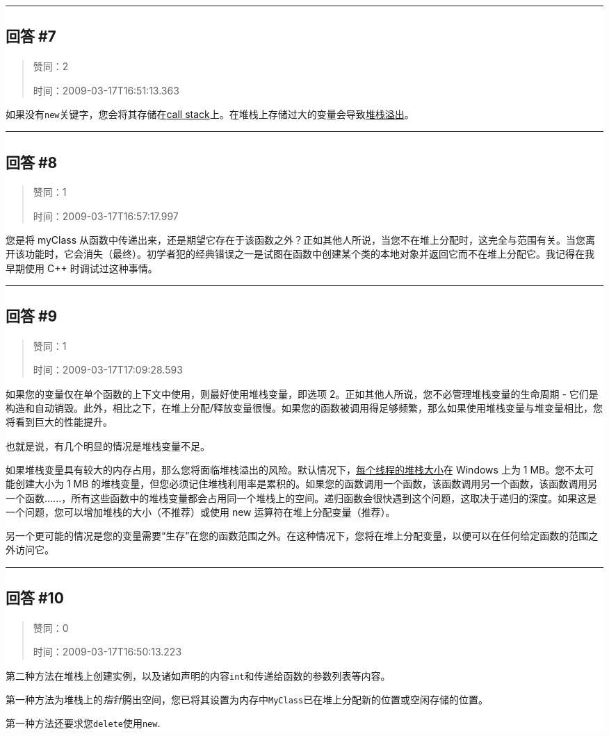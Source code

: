 * * *

## 回答 #7

> 赞同：2
> 
> 时间：2009-03-17T16:51:13.363

如果没有`new`关键字，您会将其存储在[call stack](http://en.wikipedia.org/wiki/Call_stack)上。在堆栈上存储过大的变量会导致[堆栈溢出](http://en.wikipedia.org/wiki/Stack_overflow)。

* * *

## 回答 #8

> 赞同：1
> 
> 时间：2009-03-17T16:57:17.997

您是将 myClass 从函数中传递出来，还是期望它存在于该函数之外？正如其他人所说，当您不在堆上分配时，这完全与范围有关。当您离开该功能时，它会消失（最终）。初学者犯的经典错误之一是试图在函数中创建某个类的本地对象并返回它而不在堆上分配它。我记得在我早期使用 C++ 时调试过这种事情。

* * *

## 回答 #9

> 赞同：1
> 
> 时间：2009-03-17T17:09:28.593

如果您的变量仅在单个函数的上下文中使用，则最好使用堆栈变量，即选项 2。正如其他人所说，您不必管理堆栈变量的生命周期 - 它们是构造和自动销毁。此外，相比之下，在堆上分配/释放变量很慢。如果您的函数被调用得足够频繁，那么如果使用堆栈变量与堆变量相比，您将看到巨大的性能提升。

也就是说，有几个明显的情况是堆栈变量不足。

如果堆栈变量具有较大的内存占用，那么您将面临堆栈溢出的风险。默认情况下，[每个线程的堆栈大小](http://msdn.microsoft.com/en-us/library/ms686774(VS.85).aspx)在 Windows 上为 1 MB。您不太可能创建大小为 1 MB 的堆栈变量，但您必须记住堆栈利用率是累积的。如果您的函数调用一个函数，该函数调用另一个函数，该函数调用另一个函数......，所有这些函数中的堆栈变量都会占用同一个堆栈上的空间。递归函数会很快遇到这个问题，这取决于递归的深度。如果这是一个问题，您可以增加堆栈的大小（不推荐）或使用 new 运算符在堆上分配变量（推荐）。

另一个更可能的情况是您的变量需要“生存”在您的函数范围之外。在这种情况下，您将在堆上分配变量，以便可以在任何给定函数的范围之外访问它。

* * *

## 回答 #10

> 赞同：0
> 
> 时间：2009-03-17T16:50:13.223

第二种方法在堆栈上创建实例，以及诸如声明的内容`int`和传递给函数的参数列表等内容。

第一种方法为堆栈上的*指针*腾出空间，您已将其设置为内存中`MyClass`已在堆上分配新的位置或空闲存储的位置。

第一种方法还要求您`delete`使用`new`.
